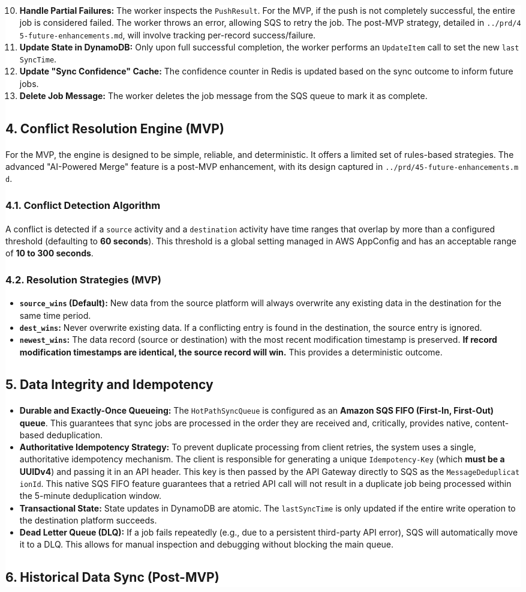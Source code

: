 10. **Handle Partial Failures:** The worker inspects the `PushResult`. For the MVP, if the push is not completely successful, the entire job is considered failed. The worker throws an error, allowing SQS to retry the job. The post-MVP strategy, detailed in `../prd/45-future-enhancements.md`, will involve tracking per-record success/failure.
11. **Update State in DynamoDB:** Only upon full successful completion, the worker performs an `UpdateItem` call to set the new `lastSyncTime`.
12. **Update "Sync Confidence" Cache:** The confidence counter in Redis is updated based on the sync outcome to inform future jobs.
13. **Delete Job Message:** The worker deletes the job message from the SQS queue to mark it as complete.

## 4. Conflict Resolution Engine (MVP)

For the MVP, the engine is designed to be simple, reliable, and deterministic. It offers a limited set of rules-based strategies. The advanced "AI-Powered Merge" feature is a post-MVP enhancement, with its design captured in `../prd/45-future-enhancements.md`.

### 4.1. Conflict Detection Algorithm

A conflict is detected if a `source` activity and a `destination` activity have time ranges that overlap by more than a configured threshold (defaulting to **60 seconds**). This threshold is a global setting managed in AWS AppConfig and has an acceptable range of **10 to 300 seconds**.

### 4.2. Resolution Strategies (MVP)

*   **`source_wins` (Default):** New data from the source platform will always overwrite any existing data in the destination for the same time period.
*   **`dest_wins`:** Never overwrite existing data. If a conflicting entry is found in the destination, the source entry is ignored.
*   **`newest_wins`:** The data record (source or destination) with the most recent modification timestamp is preserved. **If record modification timestamps are identical, the source record will win.** This provides a deterministic outcome.

## 5. Data Integrity and Idempotency

*   **Durable and Exactly-Once Queueing:** The `HotPathSyncQueue` is configured as an **Amazon SQS FIFO (First-In, First-Out) queue**. This guarantees that sync jobs are processed in the order they are received and, critically, provides native, content-based deduplication.
*   **Authoritative Idempotency Strategy:** To prevent duplicate processing from client retries, the system uses a single, authoritative idempotency mechanism. The client is responsible for generating a unique `Idempotency-Key` (which **must be a UUIDv4**) and passing it in an API header. This key is then passed by the API Gateway directly to SQS as the `MessageDeduplicationId`. This native SQS FIFO feature guarantees that a retried API call will not result in a duplicate job being processed within the 5-minute deduplication window.
*   **Transactional State:** State updates in DynamoDB are atomic. The `lastSyncTime` is only updated if the entire write operation to the destination platform succeeds.
*   **Dead Letter Queue (DLQ):** If a job fails repeatedly (e.g., due to a persistent third-party API error), SQS will automatically move it to a DLQ. This allows for manual inspection and debugging without blocking the main queue.

## 6. Historical Data Sync (Post-MVP)
